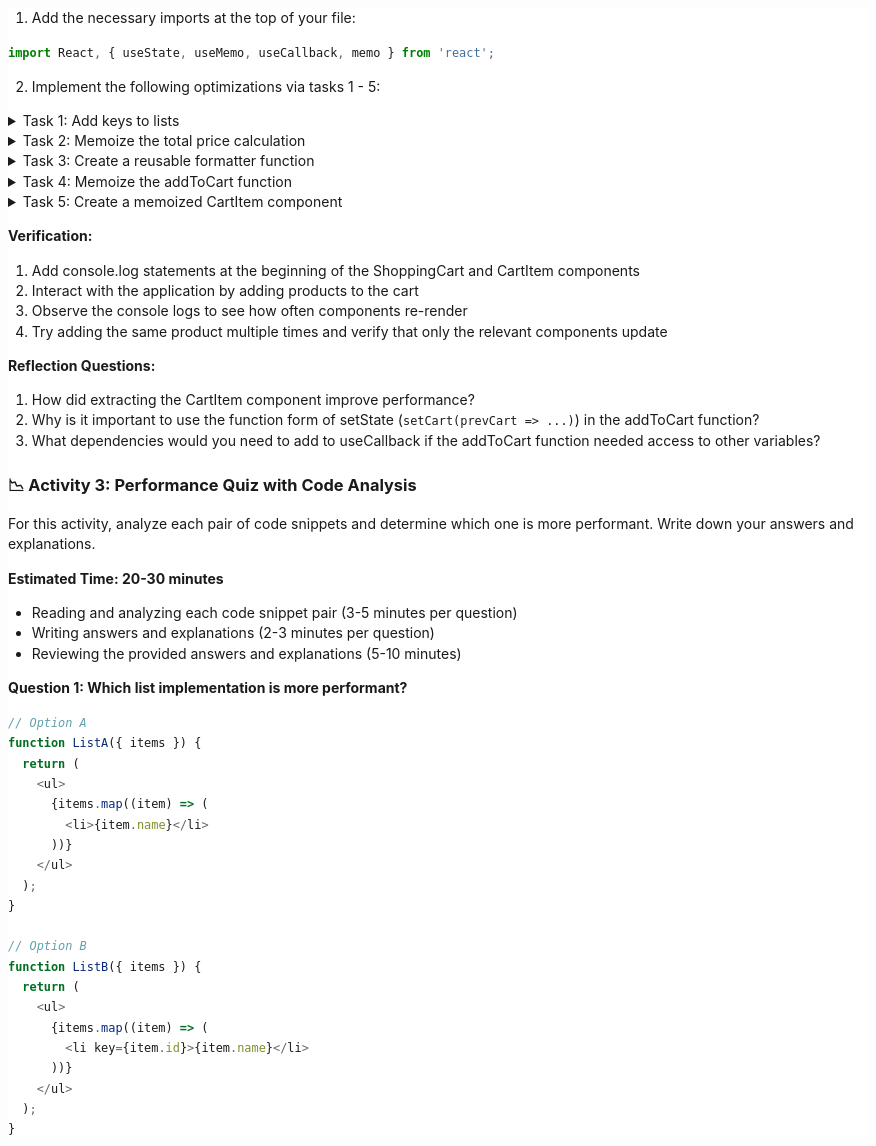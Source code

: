 1. Add the necessary imports at the top of your file:

```javascript
import React, { useState, useMemo, useCallback, memo } from 'react';
```

2. Implement the following optimizations via tasks 1 - 5:

<details><summary>Task 1: Add keys to lists</summary></details>

<details><summary>Task 2: Memoize the total price calculation</summary></details>

<details><summary>Task 3: Create a reusable formatter function</summary></details>

<details><summary>Task 4: Memoize the addToCart function</summary></details>

<details><summary>Task 5: Create a memoized CartItem component</summary></details>

**Verification:**

1. Add console.log statements at the beginning of the ShoppingCart and CartItem components
2. Interact with the application by adding products to the cart
3. Observe the console logs to see how often components re-render
4. Try adding the same product multiple times and verify that only the relevant components update

**Reflection Questions:**

1. How did extracting the CartItem component improve performance?
2. Why is it important to use the function form of setState (`setCart(prevCart => ...)`) in the addToCart function?
3. What dependencies would you need to add to useCallback if the addToCart function needed access to other variables?

<a id="activity-3-performance-quiz-with-code-analysis"></a>

### 📉 Activity 3: Performance Quiz with Code Analysis

For this activity, analyze each pair of code snippets and determine which one is more performant. Write down your answers and explanations.

**Estimated Time: 20-30 minutes**

- Reading and analyzing each code snippet pair (3-5 minutes per question)
- Writing answers and explanations (2-3 minutes per question)
- Reviewing the provided answers and explanations (5-10 minutes)

**Question 1: Which list implementation is more performant?**

```javascript
// Option A
function ListA({ items }) {
  return (
    <ul>
      {items.map((item) => (
        <li>{item.name}</li>
      ))}
    </ul>
  );
}

// Option B
function ListB({ items }) {
  return (
    <ul>
      {items.map((item) => (
        <li key={item.id}>{item.name}</li>
      ))}
    </ul>
  );
}
```
